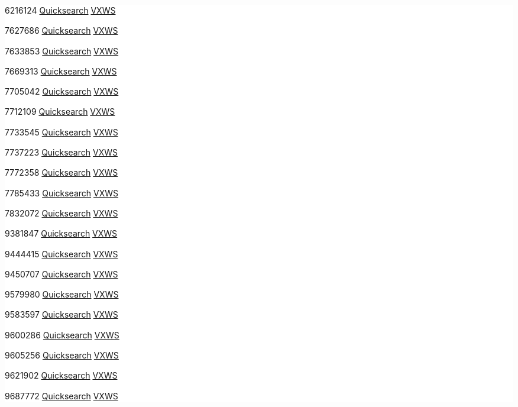6216124 [Quicksearch](https://search.library.yale.edu/catalog/6216124) [VXWS](http://prodorbis.library.yale.edu:7014/vxws/GetHoldingsService?bibId=6216124)

7627686 [Quicksearch](https://search.library.yale.edu/catalog/7627686) [VXWS](http://prodorbis.library.yale.edu:7014/vxws/GetHoldingsService?bibId=7627686)

7633853 [Quicksearch](https://search.library.yale.edu/catalog/7633853) [VXWS](http://prodorbis.library.yale.edu:7014/vxws/GetHoldingsService?bibId=7633853)

7669313 [Quicksearch](https://search.library.yale.edu/catalog/7669313) [VXWS](http://prodorbis.library.yale.edu:7014/vxws/GetHoldingsService?bibId=7669313)

7705042 [Quicksearch](https://search.library.yale.edu/catalog/7705042) [VXWS](http://prodorbis.library.yale.edu:7014/vxws/GetHoldingsService?bibId=7705042)

7712109 [Quicksearch](https://search.library.yale.edu/catalog/7712109) [VXWS](http://prodorbis.library.yale.edu:7014/vxws/GetHoldingsService?bibId=7712109)

7733545 [Quicksearch](https://search.library.yale.edu/catalog/7733545) [VXWS](http://prodorbis.library.yale.edu:7014/vxws/GetHoldingsService?bibId=7733545)

7737223 [Quicksearch](https://search.library.yale.edu/catalog/7737223) [VXWS](http://prodorbis.library.yale.edu:7014/vxws/GetHoldingsService?bibId=7737223)

7772358 [Quicksearch](https://search.library.yale.edu/catalog/7772358) [VXWS](http://prodorbis.library.yale.edu:7014/vxws/GetHoldingsService?bibId=7772358)

7785433 [Quicksearch](https://search.library.yale.edu/catalog/7785433) [VXWS](http://prodorbis.library.yale.edu:7014/vxws/GetHoldingsService?bibId=7785433)

7832072 [Quicksearch](https://search.library.yale.edu/catalog/7832072) [VXWS](http://prodorbis.library.yale.edu:7014/vxws/GetHoldingsService?bibId=7832072)

9381847 [Quicksearch](https://search.library.yale.edu/catalog/9381847) [VXWS](http://prodorbis.library.yale.edu:7014/vxws/GetHoldingsService?bibId=9381847)

9444415 [Quicksearch](https://search.library.yale.edu/catalog/9444415) [VXWS](http://prodorbis.library.yale.edu:7014/vxws/GetHoldingsService?bibId=9444415)

9450707 [Quicksearch](https://search.library.yale.edu/catalog/9450707) [VXWS](http://prodorbis.library.yale.edu:7014/vxws/GetHoldingsService?bibId=9450707)

9579980 [Quicksearch](https://search.library.yale.edu/catalog/9579980) [VXWS](http://prodorbis.library.yale.edu:7014/vxws/GetHoldingsService?bibId=9579980)

9583597 [Quicksearch](https://search.library.yale.edu/catalog/9583597) [VXWS](http://prodorbis.library.yale.edu:7014/vxws/GetHoldingsService?bibId=9583597)

9600286 [Quicksearch](https://search.library.yale.edu/catalog/9600286) [VXWS](http://prodorbis.library.yale.edu:7014/vxws/GetHoldingsService?bibId=9600286)

9605256 [Quicksearch](https://search.library.yale.edu/catalog/9605256) [VXWS](http://prodorbis.library.yale.edu:7014/vxws/GetHoldingsService?bibId=9605256)

9621902 [Quicksearch](https://search.library.yale.edu/catalog/9621902) [VXWS](http://prodorbis.library.yale.edu:7014/vxws/GetHoldingsService?bibId=9621902)

9687772 [Quicksearch](https://search.library.yale.edu/catalog/9687772) [VXWS](http://prodorbis.library.yale.edu:7014/vxws/GetHoldingsService?bibId=9687772)
